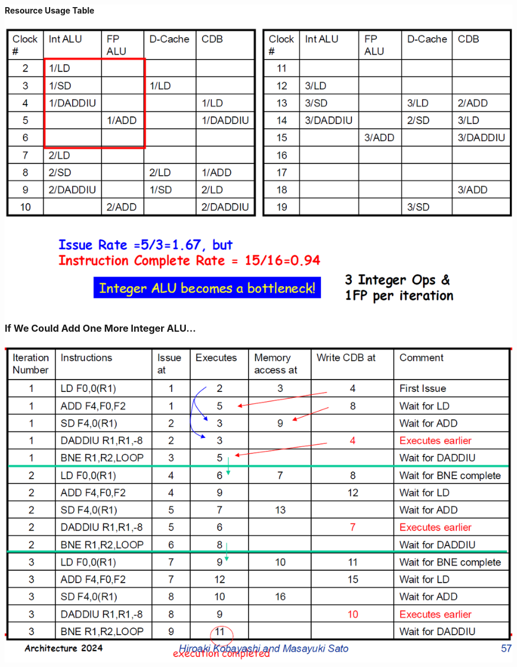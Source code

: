 #### Resource Usage Table
![Resource_Usage_Table.png](image/Resource_Usage_Table.png)

### If We Could Add One More Integer ALU...
![If_We_Could_Add_One_More_Integer_ALU.png](image/If_We_Could_Add_One_More_Integer_ALU.png)
